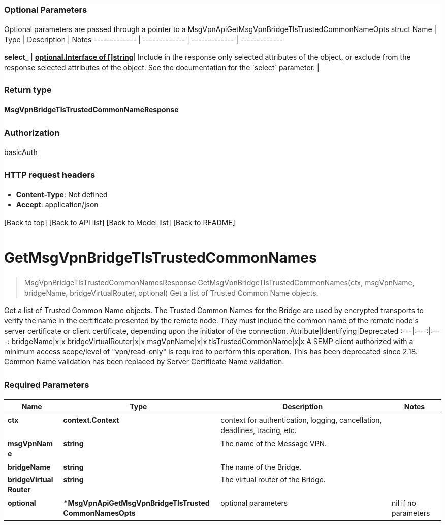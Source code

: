 ### Optional Parameters
Optional parameters are passed through a pointer to a MsgVpnApiGetMsgVpnBridgeTlsTrustedCommonNameOpts struct
Name | Type | Description  | Notes
------------- | ------------- | ------------- | -------------




 **select_** | [**optional.Interface of []string**](string.md)| Include in the response only selected attributes of the object, or exclude from the response selected attributes of the object. See the documentation for the &#x60;select&#x60; parameter. | 

### Return type

[**MsgVpnBridgeTlsTrustedCommonNameResponse**](MsgVpnBridgeTlsTrustedCommonNameResponse.md)

### Authorization

[basicAuth](../README.md#basicAuth)

### HTTP request headers

 - **Content-Type**: Not defined
 - **Accept**: application/json

[[Back to top]](#) [[Back to API list]](../README.md#documentation-for-api-endpoints) [[Back to Model list]](../README.md#documentation-for-models) [[Back to README]](../README.md)

# **GetMsgVpnBridgeTlsTrustedCommonNames**
> MsgVpnBridgeTlsTrustedCommonNamesResponse GetMsgVpnBridgeTlsTrustedCommonNames(ctx, msgVpnName, bridgeName, bridgeVirtualRouter, optional)
Get a list of Trusted Common Name objects.

Get a list of Trusted Common Name objects.  The Trusted Common Names for the Bridge are used by encrypted transports to verify the name in the certificate presented by the remote node. They must include the common name of the remote node's server certificate or client certificate, depending upon the initiator of the connection.   Attribute|Identifying|Deprecated :---|:---:|:---: bridgeName|x|x bridgeVirtualRouter|x|x msgVpnName|x|x tlsTrustedCommonName|x|x    A SEMP client authorized with a minimum access scope/level of \"vpn/read-only\" is required to perform this operation.  This has been deprecated since 2.18. Common Name validation has been replaced by Server Certificate Name validation.

### Required Parameters

Name | Type | Description  | Notes
------------- | ------------- | ------------- | -------------
 **ctx** | **context.Context** | context for authentication, logging, cancellation, deadlines, tracing, etc.
  **msgVpnName** | **string**| The name of the Message VPN. | 
  **bridgeName** | **string**| The name of the Bridge. | 
  **bridgeVirtualRouter** | **string**| The virtual router of the Bridge. | 
 **optional** | ***MsgVpnApiGetMsgVpnBridgeTlsTrustedCommonNamesOpts** | optional parameters | nil if no parameters
